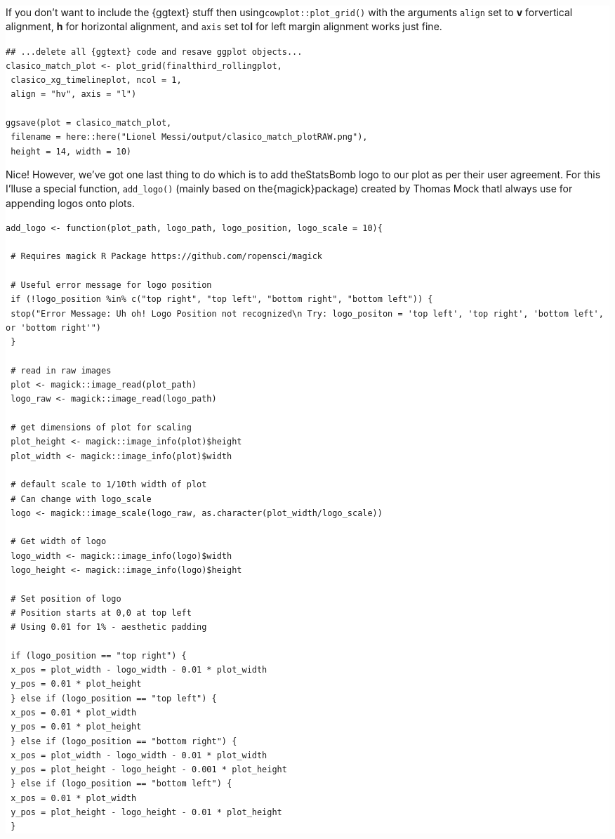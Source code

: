If you don’t want to include the {ggtext} stuff then using`cowplot::plot_grid()` with the arguments `align` set to **v** forvertical alignment, **h** for horizontal alignment, and `axis` set to**l** for left margin alignment works just fine.

```
## ...delete all {ggtext} code and resave ggplot objects...
clasico_match_plot <- plot_grid(finalthird_rollingplot,
 clasico_xg_timelineplot, ncol = 1,
 align = "hv", axis = "l")

ggsave(plot = clasico_match_plot,
 filename = here::here("Lionel Messi/output/clasico_match_plotRAW.png"),
 height = 14, width = 10)

```

Nice! However, we’ve got one last thing to do which is to add theStatsBomb logo to our plot as per their user agreement. For this I’lluse a special function, `add_logo()` (mainly based on the{magick}package) created by Thomas Mock thatI always use for appending logos onto plots.

```
add_logo <- function(plot_path, logo_path, logo_position, logo_scale = 10){

 # Requires magick R Package https://github.com/ropensci/magick

 # Useful error message for logo position
 if (!logo_position %in% c("top right", "top left", "bottom right", "bottom left")) {
 stop("Error Message: Uh oh! Logo Position not recognized\n Try: logo_positon = 'top left', 'top right', 'bottom left', or 'bottom right'")
 }

 # read in raw images
 plot <- magick::image_read(plot_path)
 logo_raw <- magick::image_read(logo_path)

 # get dimensions of plot for scaling
 plot_height <- magick::image_info(plot)$height
 plot_width <- magick::image_info(plot)$width

 # default scale to 1/10th width of plot
 # Can change with logo_scale
 logo <- magick::image_scale(logo_raw, as.character(plot_width/logo_scale))

 # Get width of logo
 logo_width <- magick::image_info(logo)$width
 logo_height <- magick::image_info(logo)$height

 # Set position of logo
 # Position starts at 0,0 at top left
 # Using 0.01 for 1% - aesthetic padding

 if (logo_position == "top right") {
 x_pos = plot_width - logo_width - 0.01 * plot_width
 y_pos = 0.01 * plot_height
 } else if (logo_position == "top left") {
 x_pos = 0.01 * plot_width
 y_pos = 0.01 * plot_height
 } else if (logo_position == "bottom right") {
 x_pos = plot_width - logo_width - 0.01 * plot_width
 y_pos = plot_height - logo_height - 0.001 * plot_height
 } else if (logo_position == "bottom left") {
 x_pos = 0.01 * plot_width
 y_pos = plot_height - logo_height - 0.01 * plot_height
 }

```